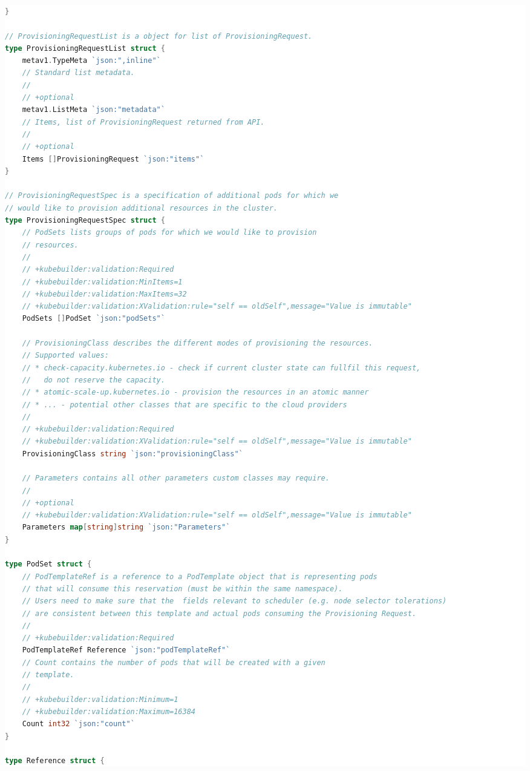```go
}

// ProvisioningRequestList is a object for list of ProvisioningRequest.
type ProvisioningRequestList struct {
	metav1.TypeMeta `json:",inline"`
	// Standard list metadata.
	//
	// +optional
	metav1.ListMeta `json:"metadata"`
	// Items, list of ProvisioningRequest returned from API.
	//
	// +optional
	Items []ProvisioningRequest `json:"items"`
}

// ProvisioningRequestSpec is a specification of additional pods for which we
// would like to provision additional resources in the cluster.
type ProvisioningRequestSpec struct {
	// PodSets lists groups of pods for which we would like to provision
	// resources.
	//
	// +kubebuilder:validation:Required
	// +kubebuilder:validation:MinItems=1
	// +kubebuilder:validation:MaxItems=32
	// +kubebuilder:validation:XValidation:rule="self == oldSelf",message="Value is immutable"
	PodSets []PodSet `json:"podSets"`

	// ProvisioningClass describes the different modes of provisioning the resources.
	// Supported values:
	// * check-capacity.kubernetes.io - check if current cluster state can fullfil this request,
	//   do not reserve the capacity.
	// * atomic-scale-up.kubernetes.io - provision the resources in an atomic manner
    // * ... - potential other classes that are specific to the cloud providers
	//
	// +kubebuilder:validation:Required
	// +kubebuilder:validation:XValidation:rule="self == oldSelf",message="Value is immutable"
	ProvisioningClass string `json:"provisioningClass"`

	// Parameters contains all other parameters custom classes may require.
	//
	// +optional
	// +kubebuilder:validation:XValidation:rule="self == oldSelf",message="Value is immutable"
	Parameters map[string]string `json:"Parameters"`
}

type PodSet struct {
	// PodTemplateRef is a reference to a PodTemplate object that is representing pods
	// that will consume this reservation (must be within the same namespace).
	// Users need to make sure that the  fields relevant to scheduler (e.g. node selector tolerations)
	// are consistent between this template and actual pods consuming the Provisioning Request.
	//
	// +kubebuilder:validation:Required
	PodTemplateRef Reference `json:"podTemplateRef"`
	// Count contains the number of pods that will be created with a given
	// template.
	//
	// +kubebuilder:validation:Minimum=1
	// +kubebuilder:validation:Maximum=16384
	Count int32 `json:"count"`
}

type Reference struct {
```